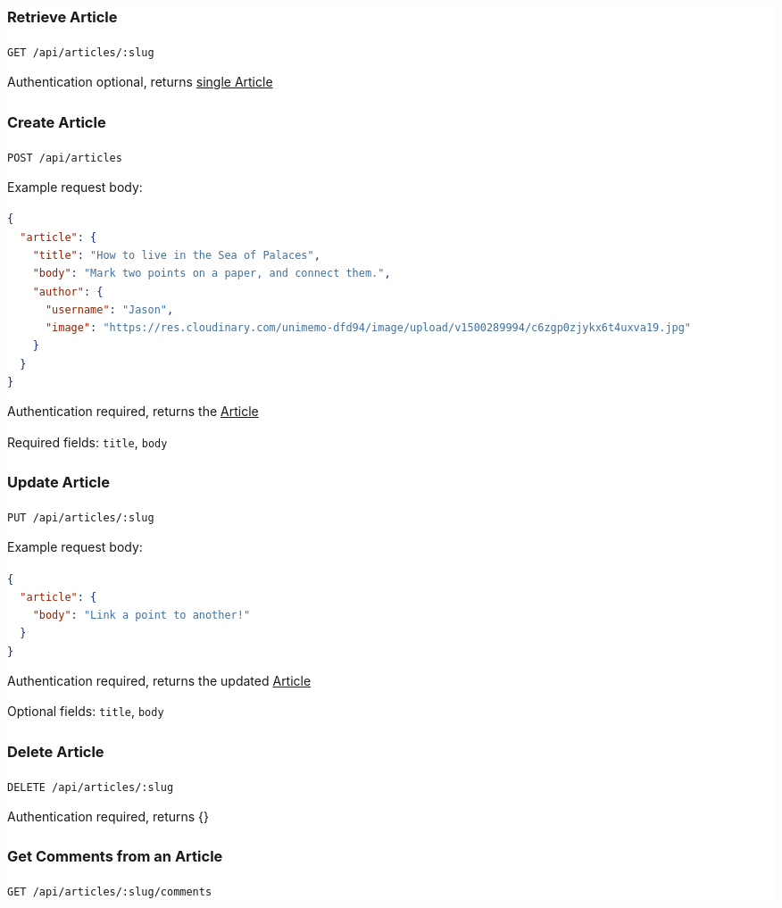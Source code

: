 ### Retrieve Article

`GET /api/articles/:slug`

Authentication optional, returns [single Article](#single-article)

### Create Article

`POST /api/articles`

Example request body:

```JSON
{
  "article": {
    "title": "How to live in the Sea of Palaces",
    "body": "Mark two points on a paper, and connect them.",
    "author": {
      "username": "Jason",
      "image": "https://res.cloudinary.com/unimemo-dfd94/image/upload/v1500289994/c6zgp0zjykx6t4uxva19.jpg"
    }
  }
}
```

Authentication required, returns the [Article](#single-article)

Required fields: `title`, `body`

### Update Article

`PUT /api/articles/:slug`

Example request body:

```JSON
{
  "article": {
    "body": "Link a point to another!"
  }
}
```

Authentication required, returns the updated [Article](#single-article)

Optional fields: `title`, `body`

### Delete Article

`DELETE /api/articles/:slug`

Authentication required, returns {}

### Get Comments from an Article

`GET /api/articles/:slug/comments`
